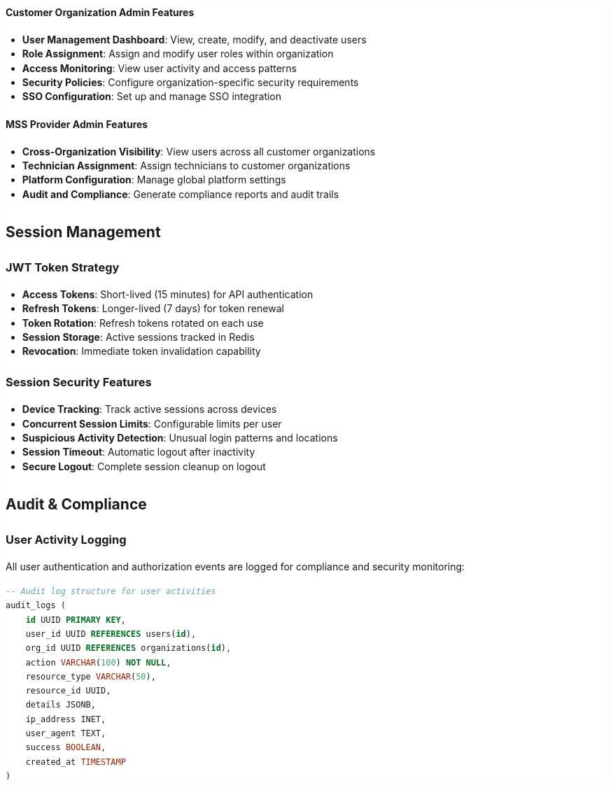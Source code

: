 #### Customer Organization Admin Features
- **User Management Dashboard**: View, create, modify, and deactivate users
- **Role Assignment**: Assign and modify user roles within organization
- **Access Monitoring**: View user activity and access patterns
- **Security Policies**: Configure organization-specific security requirements
- **SSO Configuration**: Set up and manage SSO integration

#### MSS Provider Admin Features
- **Cross-Organization Visibility**: View users across all customer organizations
- **Technician Assignment**: Assign technicians to customer organizations
- **Platform Configuration**: Manage global platform settings
- **Audit and Compliance**: Generate compliance reports and audit trails

## Session Management

### JWT Token Strategy
- **Access Tokens**: Short-lived (15 minutes) for API authentication
- **Refresh Tokens**: Longer-lived (7 days) for token renewal
- **Token Rotation**: Refresh tokens rotated on each use
- **Session Storage**: Active sessions tracked in Redis
- **Revocation**: Immediate token invalidation capability

### Session Security Features
- **Device Tracking**: Track active sessions across devices
- **Concurrent Session Limits**: Configurable limits per user
- **Suspicious Activity Detection**: Unusual login patterns and locations
- **Session Timeout**: Automatic logout after inactivity
- **Secure Logout**: Complete session cleanup on logout

## Audit & Compliance

### User Activity Logging
All user authentication and authorization events are logged for compliance and security monitoring:

```sql
-- Audit log structure for user activities
audit_logs (
    id UUID PRIMARY KEY,
    user_id UUID REFERENCES users(id),
    org_id UUID REFERENCES organizations(id),
    action VARCHAR(100) NOT NULL,
    resource_type VARCHAR(50),
    resource_id UUID,
    details JSONB,
    ip_address INET,
    user_agent TEXT,
    success BOOLEAN,
    created_at TIMESTAMP
)
```
